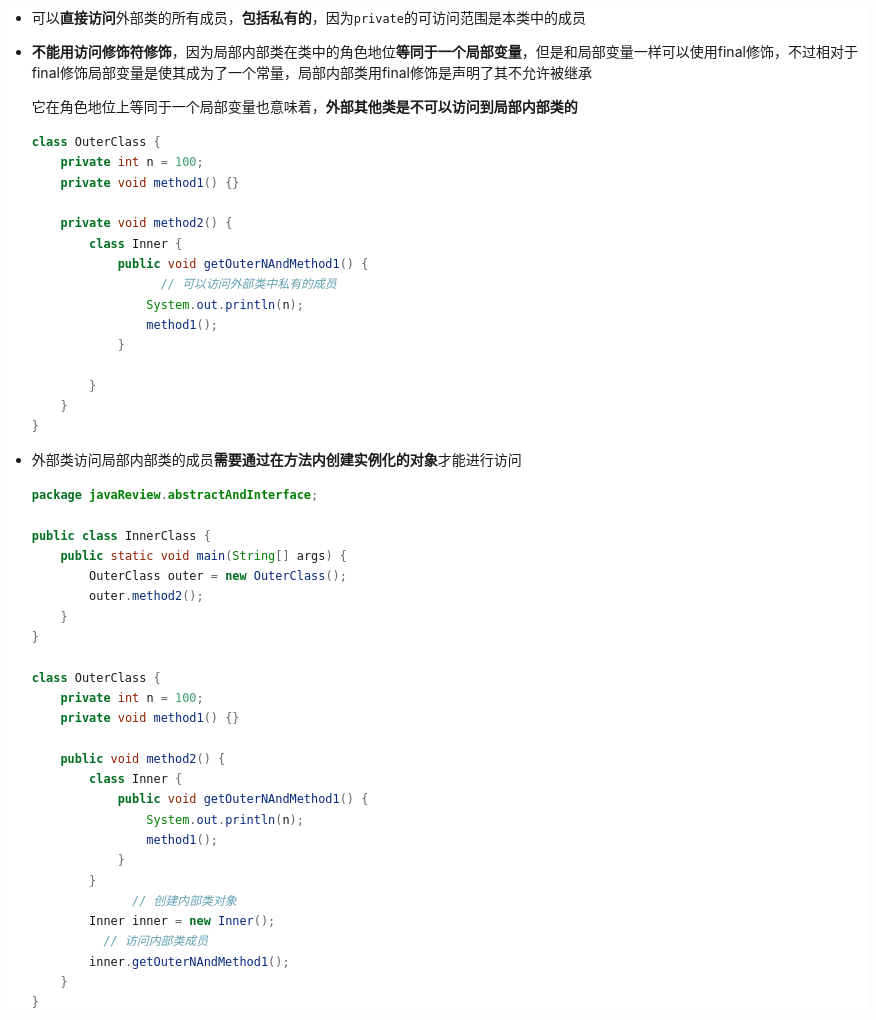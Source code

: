- 可以**直接访问**外部类的所有成员，**包括私有的**，因为`private`的可访问范围是本类中的成员

- **不能用访问修饰符修饰**，因为局部内部类在类中的角色地位**等同于一个局部变量**，但是和局部变量一样可以使用final修饰，不过相对于final修饰局部变量是使其成为了一个常量，局部内部类用final修饰是声明了其不允许被继承

  它在角色地位上等同于一个局部变量也意味着，**外部其他类是不可以访问到局部内部类的**

  ```java
  class OuterClass {
      private int n = 100;
      private void method1() {}
      
      private void method2() {
          class Inner {
              public void getOuterNAndMethod1() {
                	// 可以访问外部类中私有的成员
                  System.out.println(n);
                  method1();
              }
              
          }
      }
  }
  ```

- 外部类访问局部内部类的成员**需要通过在方法内创建实例化的对象**才能进行访问

  ```java
  package javaReview.abstractAndInterface;
  
  public class InnerClass {
      public static void main(String[] args) {
          OuterClass outer = new OuterClass();
          outer.method2();
      }
  }
  
  class OuterClass {
      private int n = 100;
      private void method1() {}
  
      public void method2() {
          class Inner {
              public void getOuterNAndMethod1() {
                  System.out.println(n);
                  method1();
              }
          }
  				// 创建内部类对象
          Inner inner = new Inner();
        	// 访问内部类成员
          inner.getOuterNAndMethod1();
      }
  }
  ```
